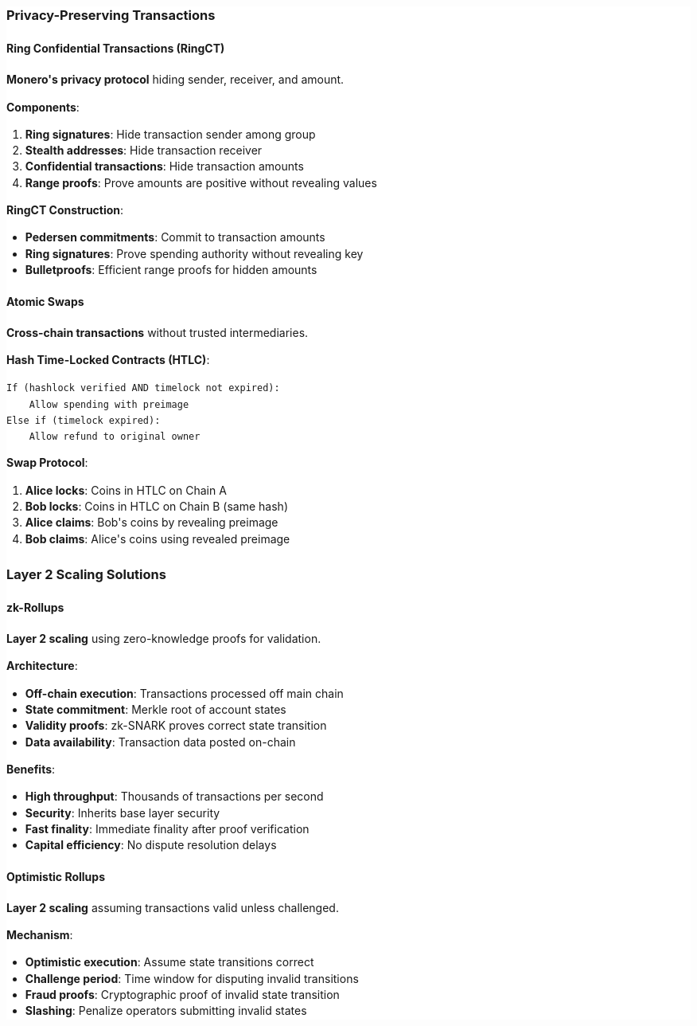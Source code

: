 ### Privacy-Preserving Transactions

#### Ring Confidential Transactions (RingCT)
**Monero's privacy protocol** hiding sender, receiver, and amount.

**Components**:
1. **Ring signatures**: Hide transaction sender among group
2. **Stealth addresses**: Hide transaction receiver
3. **Confidential transactions**: Hide transaction amounts
4. **Range proofs**: Prove amounts are positive without revealing values

**RingCT Construction**:
- **Pedersen commitments**: Commit to transaction amounts
- **Ring signatures**: Prove spending authority without revealing key
- **Bulletproofs**: Efficient range proofs for hidden amounts

#### Atomic Swaps
**Cross-chain transactions** without trusted intermediaries.

**Hash Time-Locked Contracts (HTLC)**:
```
If (hashlock verified AND timelock not expired):
    Allow spending with preimage
Else if (timelock expired):
    Allow refund to original owner
```

**Swap Protocol**:
1. **Alice locks**: Coins in HTLC on Chain A
2. **Bob locks**: Coins in HTLC on Chain B (same hash)
3. **Alice claims**: Bob's coins by revealing preimage
4. **Bob claims**: Alice's coins using revealed preimage

### Layer 2 Scaling Solutions

#### zk-Rollups
**Layer 2 scaling** using zero-knowledge proofs for validation.

**Architecture**:
- **Off-chain execution**: Transactions processed off main chain
- **State commitment**: Merkle root of account states
- **Validity proofs**: zk-SNARK proves correct state transition
- **Data availability**: Transaction data posted on-chain

**Benefits**:
- **High throughput**: Thousands of transactions per second
- **Security**: Inherits base layer security
- **Fast finality**: Immediate finality after proof verification
- **Capital efficiency**: No dispute resolution delays

#### Optimistic Rollups
**Layer 2 scaling** assuming transactions valid unless challenged.

**Mechanism**:
- **Optimistic execution**: Assume state transitions correct
- **Challenge period**: Time window for disputing invalid transitions
- **Fraud proofs**: Cryptographic proof of invalid state transition
- **Slashing**: Penalize operators submitting invalid states

